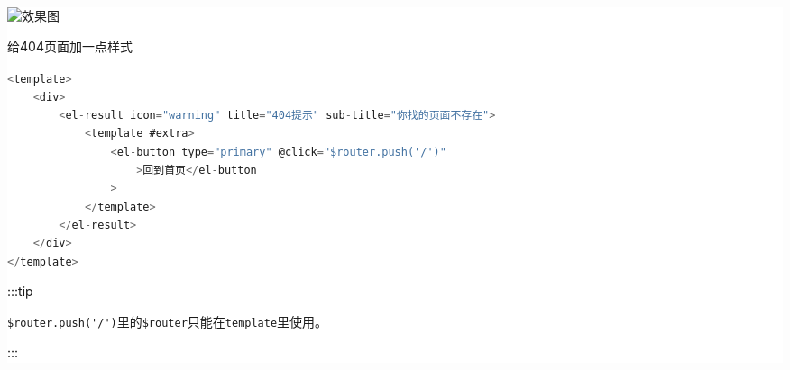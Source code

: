 

![效果图](https://virusoss.oss-cn-shanghai.aliyuncs.com/images/20221015182041.png)

给404页面加一点样式

```javascript title="src/pages/404.vue"
<template>
    <div>
        <el-result icon="warning" title="404提示" sub-title="你找的页面不存在">
            <template #extra>
                <el-button type="primary" @click="$router.push('/')"
                    >回到首页</el-button
                >
            </template>
        </el-result>
    </div>
</template>

```

:::tip

`$router.push('/')`里的`$router`只能在`template`里使用。

:::



